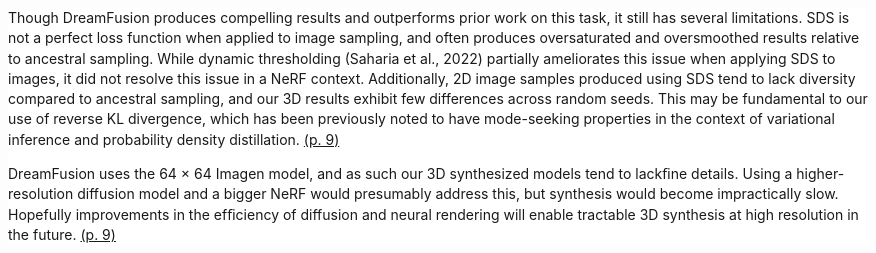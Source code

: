 Though DreamFusion produces compelling results and outperforms prior work on this task, it still has several limitations. SDS is not a perfect loss function when applied to image sampling, and often produces oversaturated and oversmoothed results relative to ancestral sampling. While dynamic thresholding (Saharia et al., 2022) partially ameliorates this issue when applying SDS to images, it did not resolve this issue in a NeRF context. Additionally, 2D image samples produced using SDS tend to lack diversity compared to ancestral sampling, and our 3D results exhibit few differences across random seeds. This may be fundamental to our use of reverse KL divergence, which has been previously noted to have mode-seeking properties in the context of variational inference and probability density distillation. [(p. 9)](zotero://open-pdf/library/items/H2P5MUD5?page=9&annotation=SYYY6ZTW)

DreamFusion uses the 64 × 64 Imagen model, and as such our 3D synthesized models tend to lackﬁne details. Using a higher-resolution diffusion model and a bigger NeRF would presumably address this, but synthesis would become impractically slow. Hopefully improvements in the efﬁciency of diffusion and neural rendering will enable tractable 3D synthesis at high resolution in the future. [(p. 9)](zotero://open-pdf/library/items/H2P5MUD5?page=9&annotation=JK2J5FBT)
